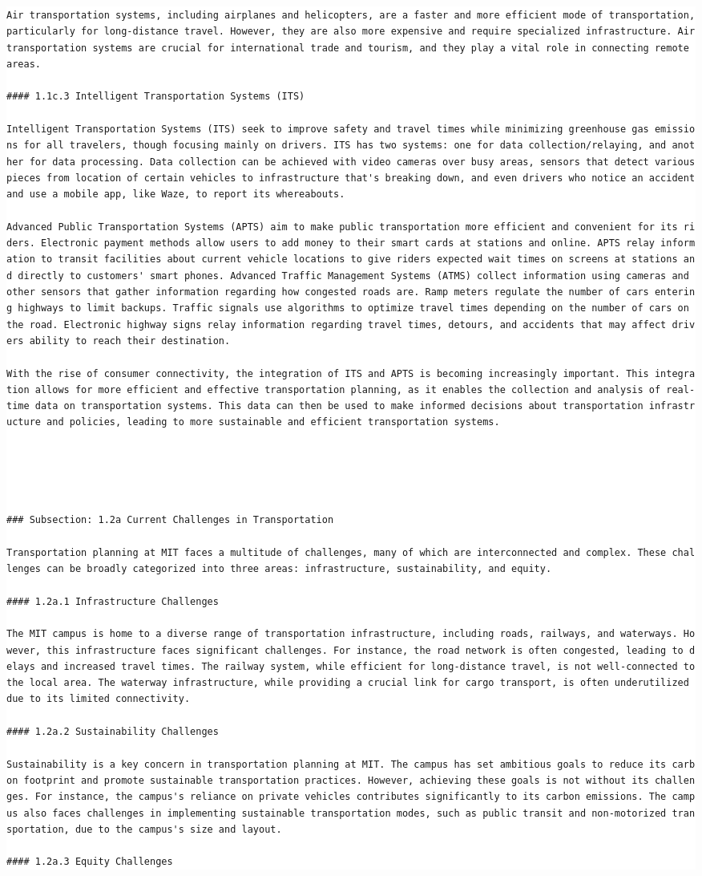 ```
Air transportation systems, including airplanes and helicopters, are a faster and more efficient mode of transportation, particularly for long-distance travel. However, they are also more expensive and require specialized infrastructure. Air transportation systems are crucial for international trade and tourism, and they play a vital role in connecting remote areas.

#### 1.1c.3 Intelligent Transportation Systems (ITS)

Intelligent Transportation Systems (ITS) seek to improve safety and travel times while minimizing greenhouse gas emissions for all travelers, though focusing mainly on drivers. ITS has two systems: one for data collection/relaying, and another for data processing. Data collection can be achieved with video cameras over busy areas, sensors that detect various pieces from location of certain vehicles to infrastructure that's breaking down, and even drivers who notice an accident and use a mobile app, like Waze, to report its whereabouts.

Advanced Public Transportation Systems (APTS) aim to make public transportation more efficient and convenient for its riders. Electronic payment methods allow users to add money to their smart cards at stations and online. APTS relay information to transit facilities about current vehicle locations to give riders expected wait times on screens at stations and directly to customers' smart phones. Advanced Traffic Management Systems (ATMS) collect information using cameras and other sensors that gather information regarding how congested roads are. Ramp meters regulate the number of cars entering highways to limit backups. Traffic signals use algorithms to optimize travel times depending on the number of cars on the road. Electronic highway signs relay information regarding travel times, detours, and accidents that may affect drivers ability to reach their destination.

With the rise of consumer connectivity, the integration of ITS and APTS is becoming increasingly important. This integration allows for more efficient and effective transportation planning, as it enables the collection and analysis of real-time data on transportation systems. This data can then be used to make informed decisions about transportation infrastructure and policies, leading to more sustainable and efficient transportation systems.





### Subsection: 1.2a Current Challenges in Transportation

Transportation planning at MIT faces a multitude of challenges, many of which are interconnected and complex. These challenges can be broadly categorized into three areas: infrastructure, sustainability, and equity.

#### 1.2a.1 Infrastructure Challenges

The MIT campus is home to a diverse range of transportation infrastructure, including roads, railways, and waterways. However, this infrastructure faces significant challenges. For instance, the road network is often congested, leading to delays and increased travel times. The railway system, while efficient for long-distance travel, is not well-connected to the local area. The waterway infrastructure, while providing a crucial link for cargo transport, is often underutilized due to its limited connectivity.

#### 1.2a.2 Sustainability Challenges

Sustainability is a key concern in transportation planning at MIT. The campus has set ambitious goals to reduce its carbon footprint and promote sustainable transportation practices. However, achieving these goals is not without its challenges. For instance, the campus's reliance on private vehicles contributes significantly to its carbon emissions. The campus also faces challenges in implementing sustainable transportation modes, such as public transit and non-motorized transportation, due to the campus's size and layout.

#### 1.2a.3 Equity Challenges

```